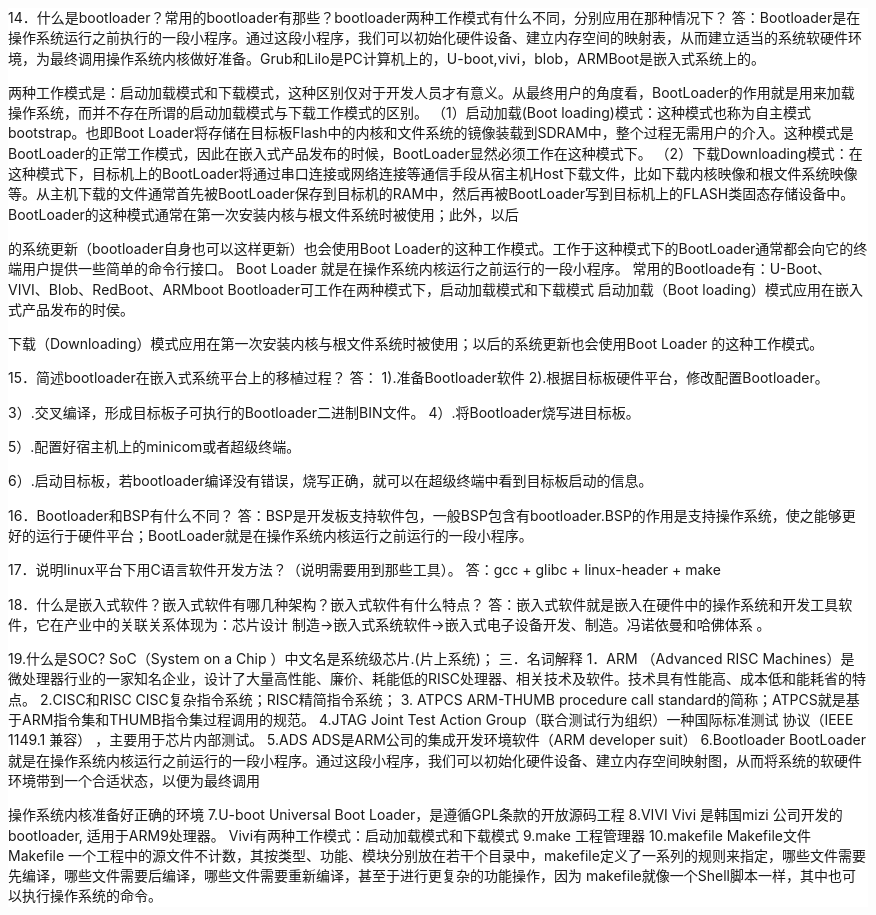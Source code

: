 

14．什么是bootloader？常用的bootloader有那些？bootloader两种工作模式有什么不同，分别应用在那种情况下？ 
答：Bootloader是在操作系统运行之前执行的一段小程序。通过这段小程序，我们可以初始化硬件设备、建立内存空间的映射表，从而建立适当的系统软硬件环境，为最终调用操作系统内核做好准备。Grub和Lilo是PC计算机上的，U-boot,vivi，blob，ARMBoot是嵌入式系统上的。

两种工作模式是：启动加载模式和下载模式，这种区别仅对于开发人员才有意义。从最终用户的角度看，BootLoader的作用就是用来加载操作系统，而并不存在所谓的启动加载模式与下载工作模式的区别。
（1）启动加载(Boot loading)模式：这种模式也称为自主模式bootstrap。也即Boot Loader将存储在目标板Flash中的内核和文件系统的镜像装载到SDRAM中，整个过程无需用户的介入。这种模式是BootLoader的正常工作模式，因此在嵌入式产品发布的时候，BootLoader显然必须工作在这种模式下。
（2）下载Downloading模式：在这种模式下，目标机上的BootLoader将通过串口连接或网络连接等通信手段从宿主机Host下载文件，比如下载内核映像和根文件系统映像等。从主机下载的文件通常首先被BootLoader保存到目标机的RAM中，然后再被BootLoader写到目标机上的FLASH类固态存储设备中。BootLoader的这种模式通常在第一次安装内核与根文件系统时被使用；此外，以后

的系统更新（bootloader自身也可以这样更新）也会使用Boot Loader的这种工作模式。工作于这种模式下的BootLoader通常都会向它的终端用户提供一些简单的命令行接口。
Boot Loader 就是在操作系统内核运行之前运行的一段小程序。
常用的Bootloade有：U-Boot、VIVI、Blob、RedBoot、ARMboot  Bootloader可工作在两种模式下，启动加载模式和下载模式   启动加载（Boot loading）模式应用在嵌入式产品发布的时侯。

下载（Downloading）模式应用在第一次安装内核与根文件系统时被使用；以后的系统更新也会使用Boot Loader 的这种工作模式。

15．简述bootloader在嵌入式系统平台上的移植过程？ 答： 
1).准备Bootloader软件 
2).根据目标板硬件平台，修改配置Bootloader。

3）.交叉编译，形成目标板子可执行的Bootloader二进制BIN文件。
4）.将Bootloader烧写进目标板。

5）.配置好宿主机上的minicom或者超级终端。

6）.启动目标板，若bootloader编译没有错误，烧写正确，就可以在超级终端中看到目标板启动的信息。

16．Bootloader和BSP有什么不同？ 
答：BSP是开发板支持软件包，一般BSP包含有bootloader.BSP的作用是支持操作系统，使之能够更
好的运行于硬件平台；BootLoader就是在操作系统内核运行之前运行的一段小程序。

17．说明linux平台下用C语言软件开发方法？（说明需要用到那些工具）。
答：gcc + glibc + linux-header + make 

18．什么是嵌入式软件？嵌入式软件有哪几种架构？嵌入式软件有什么特点？ 
答：嵌入式软件就是嵌入在硬件中的操作系统和开发工具软件，它在产业中的关联关系体现为：芯片设计
制造→嵌入式系统软件→嵌入式电子设备开发、制造。冯诺依曼和哈佛体系  。

19.什么是SOC? 
SoC（System on a Chip ）中文名是系统级芯片.(片上系统)； 三．名词解释 1．ARM 
（Advanced RISC Machines）是微处理器行业的一家知名企业，设计了大量高性能、廉价、耗能低的RISC处理器、相关技术及软件。技术具有性能高、成本低和能耗省的特点。
2.CISC和RISC 
  CISC复杂指令系统；RISC精简指令系统；
3. ATPCS 
ARM-THUMB procedure call standard的简称；ATPCS就是基于ARM指令集和THUMB指令集过程调用的规范。
4.JTAG 
Joint Test Action Group（联合测试行为组织）一种国际标准测试 协议（IEEE 1149.1 兼容） ，主要用于芯片内部测试。
5.ADS 
ADS是ARM公司的集成开发环境软件（ARM developer suit）
6.Bootloader 
BootLoader就是在操作系统内核运行之前运行的一段小程序。通过这段小程序，我们可以初始化硬件设备、建立内存空间映射图，从而将系统的软硬件环境带到一个合适状态，以便为最终调用

操作系统内核准备好正确的环境 7.U-boot 
Universal Boot Loader，是遵循GPL条款的开放源码工程 8.VIVI 
Vivi 是韩国mizi 公司开发的bootloader, 适用于ARM9处理器。
Vivi有两种工作模式：启动加载模式和下载模式 9.make 工程管理器 10.makefile 
Makefile文件 Makefile 一个工程中的源文件不计数，其按类型、功能、模块分别放在若干个目录中，makefile定义了一系列的规则来指定，哪些文件需要先编译，哪些文件需要后编译，哪些文件需要重新编译，甚至于进行更复杂的功能操作，因为 makefile就像一个Shell脚本一样，其中也可以执行操作系统的命令。
